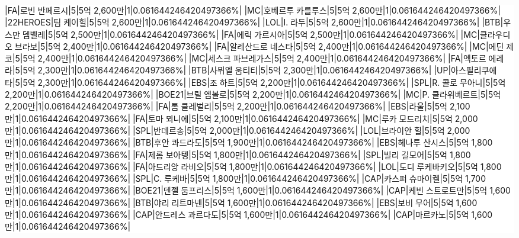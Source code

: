 |FA|로빈 반페르시|5|5억 2,600만|1|0.061644246420497366%|
|MC|호베르투 카를루스|5|5억 2,600만|1|0.061644246420497366%|
|22HEROES|팀 케이힐|5|5억 2,600만|1|0.061644246420497366%|
|LOL|I. 라두|5|5억 2,600만|1|0.061644246420497366%|
|BTB|우스만 뎀벨레|5|5억 2,500만|1|0.061644246420497366%|
|FA|에릭 가르시아|5|5억 2,500만|1|0.061644246420497366%|
|MC|클라우디오 브라보|5|5억 2,400만|1|0.061644246420497366%|
|FA|알레산드로 네스타|5|5억 2,400만|1|0.061644246420497366%|
|MC|에딘 제코|5|5억 2,400만|1|0.061644246420497366%|
|MC|세스크 파브레가스|5|5억 2,400만|1|0.061644246420497366%|
|FA|엑토르 에레라|5|5억 2,300만|1|0.061644246420497366%|
|BTB|사뮈엘 움티티|5|5억 2,300만|1|0.061644246420497366%|
|UP|아스필리쿠에타|5|5억 2,300만|1|0.061644246420497366%|
|EBS|조 하트|5|5억 2,200만|1|0.061644246420497366%|
|SPL|R. 콜로 무아니|5|5억 2,200만|1|0.061644246420497366%|
|BOE21|브릴 엠볼로|5|5억 2,200만|1|0.061644246420497366%|
|MC|P. 클라위베르트|5|5억 2,200만|1|0.061644246420497366%|
|FA|톰 클레벌리|5|5억 2,200만|1|0.061644246420497366%|
|EBS|라울|5|5억 2,100만|1|0.061644246420497366%|
|FA|토마 뫼니에|5|5억 2,100만|1|0.061644246420497366%|
|MC|루카 모드리치|5|5억 2,000만|1|0.061644246420497366%|
|SPL|반데르송|5|5억 2,000만|1|0.061644246420497366%|
|LOL|브라이안 힐|5|5억 2,000만|1|0.061644246420497366%|
|BTB|후안 콰드라도|5|5억 1,900만|1|0.061644246420497366%|
|EBS|헤나투 산시스|5|5억 1,800만|1|0.061644246420497366%|
|FA|제롬 보아텡|5|5억 1,800만|1|0.061644246420497366%|
|SPL|빌리 길모어|5|5억 1,800만|1|0.061644246420497366%|
|FA|아드리앙 라비오|5|5억 1,800만|1|0.061644246420497366%|
|LOL|도디 루케바키오|5|5억 1,800만|1|0.061644246420497366%|
|SPL|C. 루케바|5|5억 1,800만|1|0.061644246420497366%|
|CAP|카스퍼 슈마이켈|5|5억 1,700만|1|0.061644246420497366%|
|BOE21|덴젤 둠프리스|5|5억 1,600만|1|0.061644246420497366%|
|CAP|케빈 스트로트만|5|5억 1,600만|1|0.061644246420497366%|
|BTB|야리 리트마넨|5|5억 1,600만|1|0.061644246420497366%|
|EBS|보비 무어|5|5억 1,600만|1|0.061644246420497366%|
|CAP|안드레스 과르다도|5|5억 1,600만|1|0.061644246420497366%|
|CAP|마르카노|5|5억 1,600만|1|0.061644246420497366%|